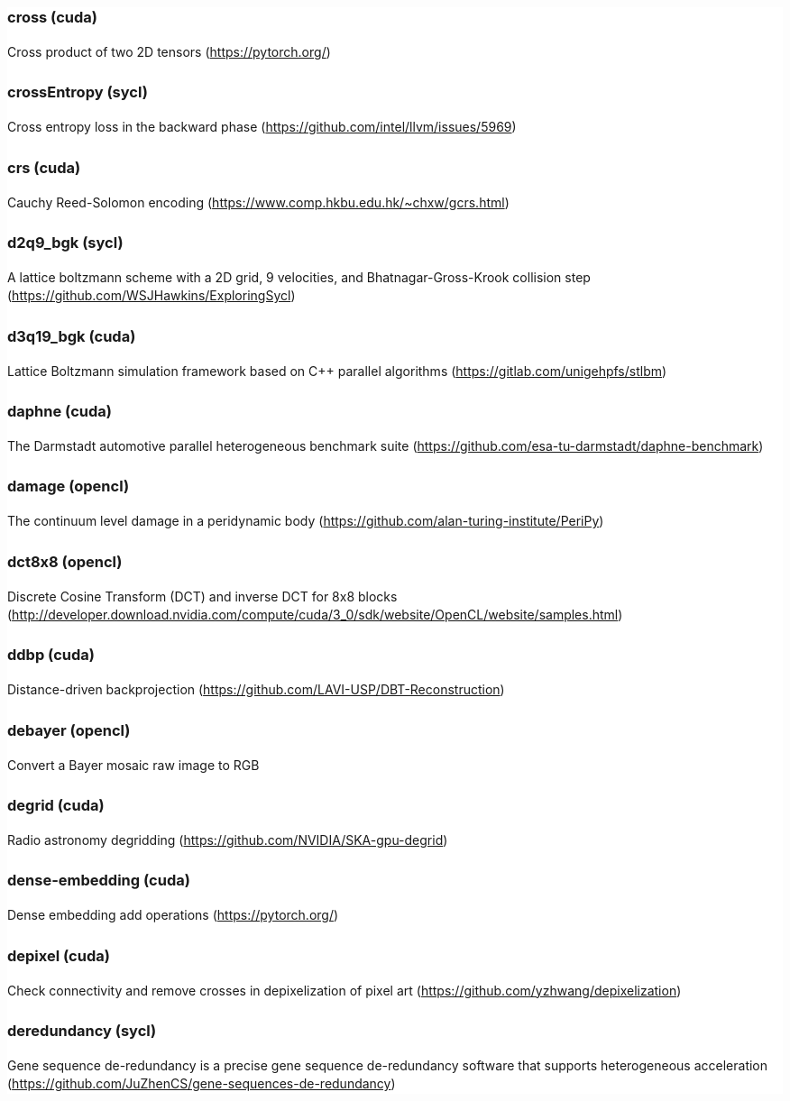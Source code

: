 ### cross (cuda)
  Cross product of two 2D tensors (https://pytorch.org/)

### crossEntropy (sycl)
  Cross entropy loss in the backward phase (https://github.com/intel/llvm/issues/5969)

### crs (cuda)
  Cauchy Reed-Solomon encoding (https://www.comp.hkbu.edu.hk/~chxw/gcrs.html)

### d2q9_bgk (sycl)
  A lattice boltzmann scheme with a 2D grid, 9 velocities, and Bhatnagar-Gross-Krook collision step (https://github.com/WSJHawkins/ExploringSycl)

### d3q19_bgk (cuda)
  Lattice Boltzmann simulation framework based on C++ parallel algorithms (https://gitlab.com/unigehpfs/stlbm)

### daphne (cuda)
  The Darmstadt automotive parallel heterogeneous benchmark suite (https://github.com/esa-tu-darmstadt/daphne-benchmark)

### damage (opencl)
  The continuum level damage in a peridynamic body (https://github.com/alan-turing-institute/PeriPy)

### dct8x8 (opencl)
  Discrete Cosine Transform (DCT) and inverse DCT for 8x8 blocks (http://developer.download.nvidia.com/compute/cuda/3_0/sdk/website/OpenCL/website/samples.html)

### ddbp (cuda)
  Distance-driven backprojection (https://github.com/LAVI-USP/DBT-Reconstruction)

### debayer (opencl)
  Convert a Bayer mosaic raw image to RGB

### degrid (cuda)
  Radio astronomy degridding (https://github.com/NVIDIA/SKA-gpu-degrid)
  
### dense-embedding (cuda)
  Dense embedding add operations (https://pytorch.org/)
  
### depixel (cuda)
  Check connectivity and remove crosses in depixelization of pixel art (https://github.com/yzhwang/depixelization) 
  
### deredundancy (sycl)
  Gene sequence de-redundancy is a precise gene sequence de-redundancy software that supports heterogeneous acceleration (https://github.com/JuZhenCS/gene-sequences-de-redundancy)
